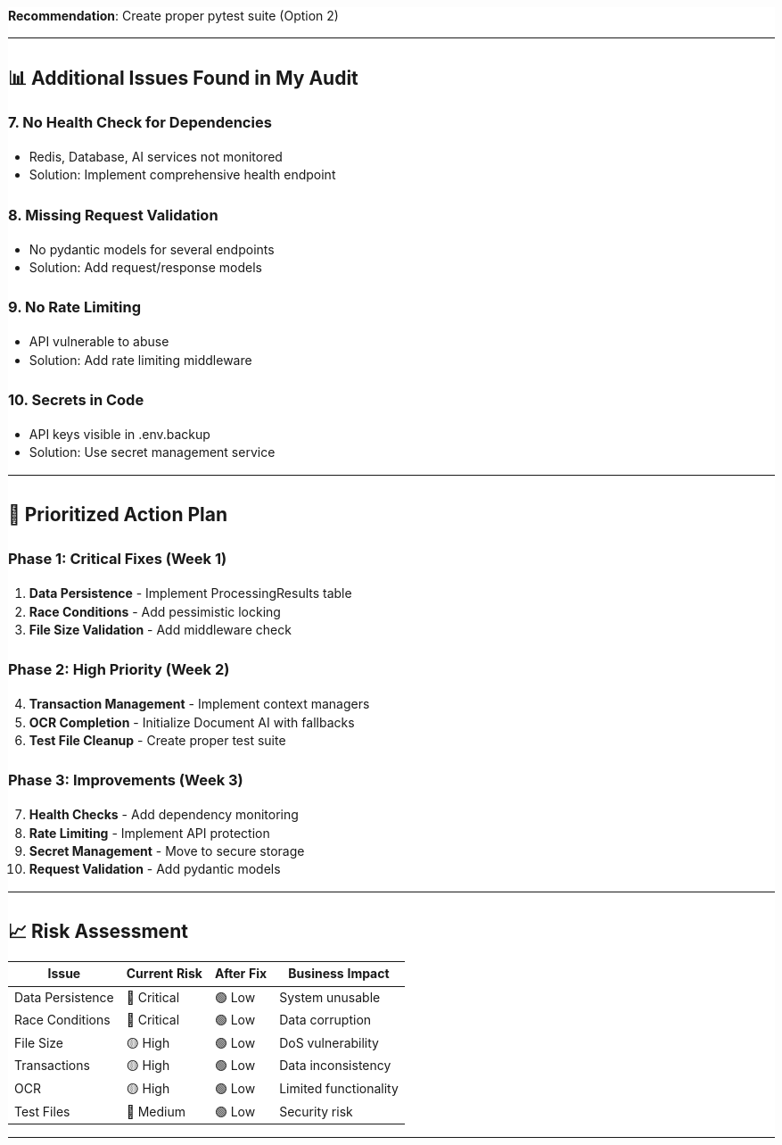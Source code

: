 **Recommendation**: Create proper pytest suite (Option 2)

---

## 📊 Additional Issues Found in My Audit

### 7. **No Health Check for Dependencies**
- Redis, Database, AI services not monitored
- Solution: Implement comprehensive health endpoint

### 8. **Missing Request Validation**
- No pydantic models for several endpoints
- Solution: Add request/response models

### 9. **No Rate Limiting**
- API vulnerable to abuse
- Solution: Add rate limiting middleware

### 10. **Secrets in Code**
- API keys visible in .env.backup
- Solution: Use secret management service

---

## 🎯 Prioritized Action Plan

### **Phase 1: Critical Fixes (Week 1)**
1. **Data Persistence** - Implement ProcessingResults table
2. **Race Conditions** - Add pessimistic locking
3. **File Size Validation** - Add middleware check

### **Phase 2: High Priority (Week 2)**
4. **Transaction Management** - Implement context managers
5. **OCR Completion** - Initialize Document AI with fallbacks
6. **Test File Cleanup** - Create proper test suite

### **Phase 3: Improvements (Week 3)**
7. **Health Checks** - Add dependency monitoring
8. **Rate Limiting** - Implement API protection
9. **Secret Management** - Move to secure storage
10. **Request Validation** - Add pydantic models

---

## 📈 Risk Assessment

| Issue | Current Risk | After Fix | Business Impact |
|-------|-------------|-----------|-----------------|
| Data Persistence | 🔴 Critical | 🟢 Low | System unusable |
| Race Conditions | 🔴 Critical | 🟢 Low | Data corruption |
| File Size | 🟡 High | 🟢 Low | DoS vulnerability |
| Transactions | 🟡 High | 🟢 Low | Data inconsistency |
| OCR | 🟡 High | 🟢 Low | Limited functionality |
| Test Files | 🔵 Medium | 🟢 Low | Security risk |

---